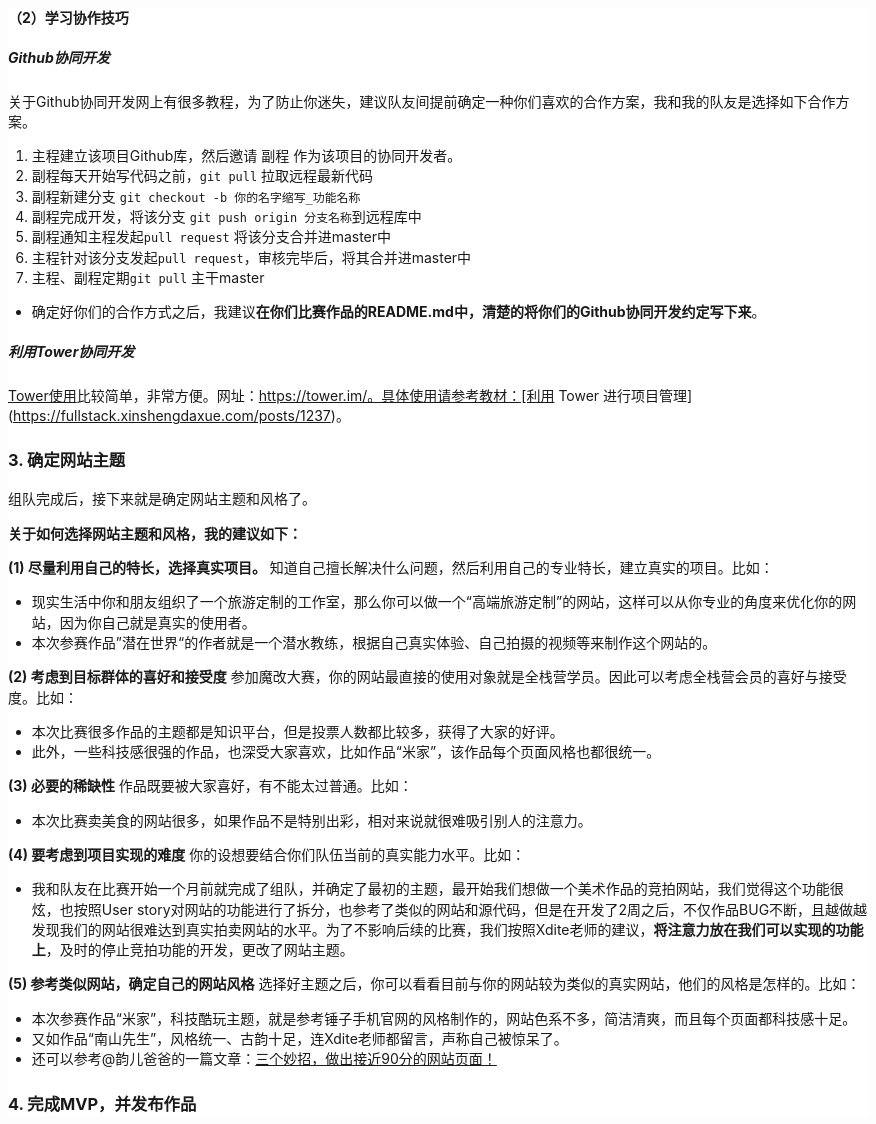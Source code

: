 #### （2）学习协作技巧

##### Github协同开发
关于Github协同开发网上有很多教程，为了防止你迷失，建议队友间提前确定一种你们喜欢的合作方案，我和我的队友是选择如下合作方案。

1. 主程建立该项目Github库，然后邀请 副程 作为该项目的协同开发者。
2. 副程每天开始写代码之前，```git pull``` 拉取远程最新代码
3. 副程新建分支 ```git checkout -b 你的名字缩写_功能名称```
4. 副程完成开发，将该分支 ```git push origin 分支名称```到远程库中
5. 副程通知主程发起```pull request``` 将该分支合并进master中
6. 主程针对该分支发起```pull request```，审核完毕后，将其合并进master中
7. 主程、副程定期```git pull``` 主干master

* 确定好你们的合作方式之后，我建议**在你们比赛作品的README.md中，清楚的将你们的Github协同开发约定写下来**。

##### 利用Tower协同开发
[Tower使用](https://tower.im/)比较简单，非常方便。网址：https://tower.im/。具体使用请参考教材：[利用 Tower 进行项目管理](https://fullstack.xinshengdaxue.com/posts/1237)。

### 3. 确定网站主题

组队完成后，接下来就是确定网站主题和风格了。

**关于如何选择网站主题和风格，我的建议如下：**

**(1) 尽量利用自己的特长，选择真实项目。**
知道自己擅长解决什么问题，然后利用自己的专业特长，建立真实的项目。比如：

* 现实生活中你和朋友组织了一个旅游定制的工作室，那么你可以做一个“高端旅游定制”的网站，这样可以从你专业的角度来优化你的网站，因为你自己就是真实的使用者。
* 本次参赛作品”潜在世界“的作者就是一个潜水教练，根据自己真实体验、自己拍摄的视频等来制作这个网站的。

**(2) 考虑到目标群体的喜好和接受度**
参加魔改大赛，你的网站最直接的使用对象就是全栈营学员。因此可以考虑全栈营会员的喜好与接受度。比如：

* 本次比赛很多作品的主题都是知识平台，但是投票人数都比较多，获得了大家的好评。
* 此外，一些科技感很强的作品，也深受大家喜欢，比如作品“米家”，该作品每个页面风格也都很统一。

**(3) 必要的稀缺性**
作品既要被大家喜好，有不能太过普通。比如：

* 本次比赛卖美食的网站很多，如果作品不是特别出彩，相对来说就很难吸引别人的注意力。

**(4) 要考虑到项目实现的难度**
你的设想要结合你们队伍当前的真实能力水平。比如：

* 我和队友在比赛开始一个月前就完成了组队，并确定了最初的主题，最开始我们想做一个美术作品的竞拍网站，我们觉得这个功能很炫，也按照User story对网站的功能进行了拆分，也参考了类似的网站和源代码，但是在开发了2周之后，不仅作品BUG不断，且越做越发现我们的网站很难达到真实拍卖网站的水平。为了不影响后续的比赛，我们按照Xdite老师的建议，**将注意力放在我们可以实现的功能上**，及时的停止竞拍功能的开发，更改了网站主题。

**(5) 参考类似网站，确定自己的网站风格**
选择好主题之后，你可以看看目前与你的网站较为类似的真实网站，他们的风格是怎样的。比如：

* 本次参赛作品“米家”，科技酷玩主题，就是参考锤子手机官网的风格制作的，网站色系不多，简洁清爽，而且每个页面都科技感十足。
* 又如作品“南山先生”，风格统一、古韵十足，连Xdite老师都留言，声称自己被惊呆了。
* 还可以参考@韵儿爸爸的一篇文章：[三个妙招，做出接近90分的网站页面！](https://forum.qzy.camp/t/topic/1634)

### 4. 完成MVP，并发布作品
